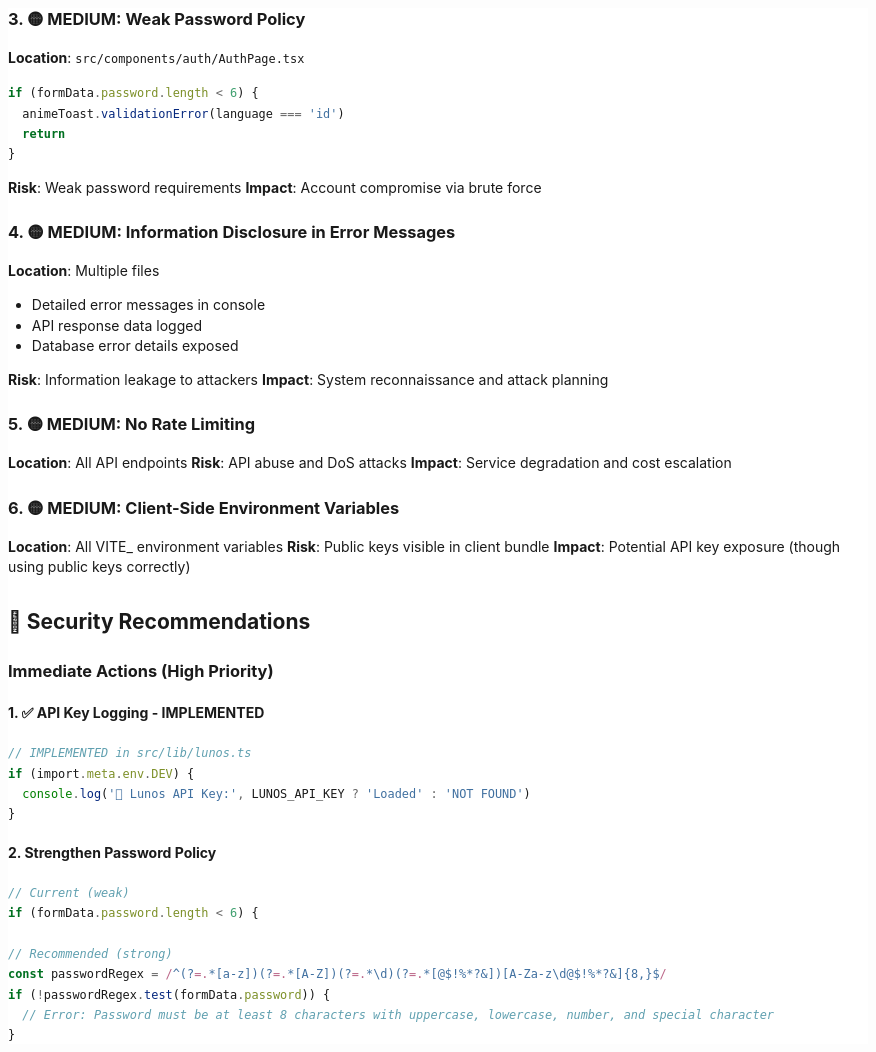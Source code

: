### 3. 🟡 MEDIUM: Weak Password Policy

**Location**: `src/components/auth/AuthPage.tsx`
```typescript
if (formData.password.length < 6) {
  animeToast.validationError(language === 'id')
  return
}
```

**Risk**: Weak password requirements
**Impact**: Account compromise via brute force

### 4. 🟡 MEDIUM: Information Disclosure in Error Messages

**Location**: Multiple files
- Detailed error messages in console
- API response data logged
- Database error details exposed

**Risk**: Information leakage to attackers
**Impact**: System reconnaissance and attack planning

### 5. 🟡 MEDIUM: No Rate Limiting

**Location**: All API endpoints
**Risk**: API abuse and DoS attacks
**Impact**: Service degradation and cost escalation

### 6. 🟡 MEDIUM: Client-Side Environment Variables

**Location**: All VITE_ environment variables
**Risk**: Public keys visible in client bundle
**Impact**: Potential API key exposure (though using public keys correctly)

## 🔧 Security Recommendations

### Immediate Actions (High Priority)

#### 1. ✅ API Key Logging - IMPLEMENTED
```typescript
// IMPLEMENTED in src/lib/lunos.ts
if (import.meta.env.DEV) {
  console.log('🔑 Lunos API Key:', LUNOS_API_KEY ? 'Loaded' : 'NOT FOUND')
}
```

#### 2. Strengthen Password Policy
```typescript
// Current (weak)
if (formData.password.length < 6) {

// Recommended (strong)
const passwordRegex = /^(?=.*[a-z])(?=.*[A-Z])(?=.*\d)(?=.*[@$!%*?&])[A-Za-z\d@$!%*?&]{8,}$/
if (!passwordRegex.test(formData.password)) {
  // Error: Password must be at least 8 characters with uppercase, lowercase, number, and special character
}
```
